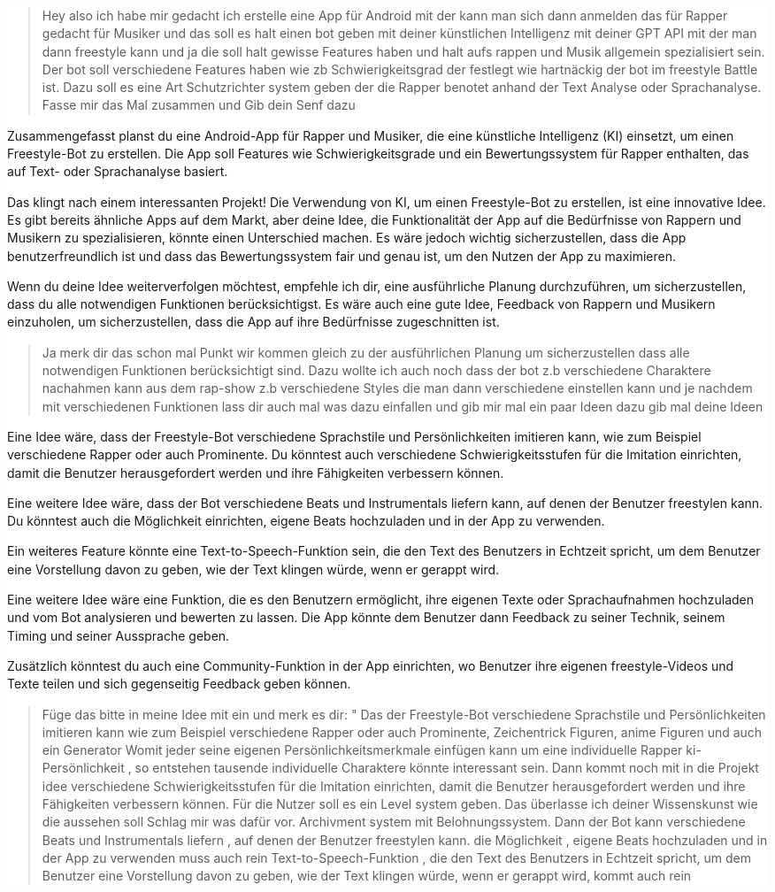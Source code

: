 > Hey also ich habe mir gedacht ich erstelle eine App für Android mit der kann man sich dann anmelden das für Rapper gedacht für Musiker und das soll es halt einen bot geben mit deiner künstlichen Intelligenz mit deiner GPT API mit der man dann freestyle kann und ja die soll halt gewisse Features haben und halt aufs rappen und Musik allgemein spezialisiert sein. Der bot soll verschiedene Features haben wie zb Schwierigkeitsgrad der festlegt wie hartnäckig der bot im freestyle Battle ist. Dazu soll es eine Art Schutzrichter system geben der die Rapper benotet anhand der Text Analyse oder Sprachanalyse. Fasse mir das Mal zusammen und Gib dein Senf dazu

Zusammengefasst planst du eine Android-App für Rapper und Musiker, die eine künstliche Intelligenz (KI) einsetzt, um einen Freestyle-Bot zu erstellen. Die App soll Features wie Schwierigkeitsgrade und ein Bewertungssystem für Rapper enthalten, das auf Text- oder Sprachanalyse basiert.

Das klingt nach einem interessanten Projekt! Die Verwendung von KI, um einen Freestyle-Bot zu erstellen, ist eine innovative Idee. Es gibt bereits ähnliche Apps auf dem Markt, aber deine Idee, die Funktionalität der App auf die Bedürfnisse von Rappern und Musikern zu spezialisieren, könnte einen Unterschied machen. Es wäre jedoch wichtig sicherzustellen, dass die App benutzerfreundlich ist und dass das Bewertungssystem fair und genau ist, um den Nutzen der App zu maximieren.

Wenn du deine Idee weiterverfolgen möchtest, empfehle ich dir, eine ausführliche Planung durchzuführen, um sicherzustellen, dass du alle notwendigen Funktionen berücksichtigst. Es wäre auch eine gute Idee, Feedback von Rappern und Musikern einzuholen, um sicherzustellen, dass die App auf ihre Bedürfnisse zugeschnitten ist.

> Ja merk dir das schon mal Punkt wir kommen gleich zu der ausführlichen Planung um sicherzustellen dass alle notwendigen Funktionen berücksichtigt sind. Dazu wollte ich auch noch dass der bot z.b verschiedene Charaktere nachahmen kann aus dem rap-show z.b verschiedene Styles die man dann verschiedene einstellen kann und je nachdem mit verschiedenen Funktionen lass dir auch mal was dazu einfallen und gib mir mal ein paar Ideen dazu gib mal deine Ideen

Eine Idee wäre, dass der Freestyle-Bot verschiedene Sprachstile und Persönlichkeiten imitieren kann, wie zum Beispiel verschiedene Rapper oder auch Prominente. Du könntest auch verschiedene Schwierigkeitsstufen für die Imitation einrichten, damit die Benutzer herausgefordert werden und ihre Fähigkeiten verbessern können.

Eine weitere Idee wäre, dass der Bot verschiedene Beats und Instrumentals liefern kann, auf denen der Benutzer freestylen kann. Du könntest auch die Möglichkeit einrichten, eigene Beats hochzuladen und in der App zu verwenden.

Ein weiteres Feature könnte eine Text-to-Speech-Funktion sein, die den Text des Benutzers in Echtzeit spricht, um dem Benutzer eine Vorstellung davon zu geben, wie der Text klingen würde, wenn er gerappt wird.

Eine weitere Idee wäre eine Funktion, die es den Benutzern ermöglicht, ihre eigenen Texte oder Sprachaufnahmen hochzuladen und vom Bot analysieren und bewerten zu lassen. Die App könnte dem Benutzer dann Feedback zu seiner Technik, seinem Timing und seiner Aussprache geben.

Zusätzlich könntest du auch eine Community-Funktion in der App einrichten, wo Benutzer ihre eigenen freestyle-Videos und Texte teilen und sich gegenseitig Feedback geben können.

> Füge das bitte in meine Idee mit ein und merk es dir: " Das der Freestyle-Bot verschiedene Sprachstile und Persönlichkeiten imitieren kann wie zum Beispiel verschiedene Rapper oder auch Prominente, Zeichentrick Figuren, anime Figuren und auch ein Generator Womit jeder seine eigenen Persönlichkeitsmerkmale einfügen kann um eine individuelle Rapper ki- Persönlichkeit , so entstehen tausende individuelle Charaktere könnte interessant sein. Dann kommt noch mit in die Projekt idee verschiedene Schwierigkeitsstufen für die Imitation einrichten, damit die Benutzer herausgefordert werden und ihre Fähigkeiten verbessern können. Für die Nutzer soll es ein Level system geben. Das überlasse ich deiner Wissenskunst wie die aussehen soll Schlag mir was dafür vor. Archivment system mit Belohnungssystem. Dann der Bot kann verschiedene Beats und Instrumentals liefern , auf denen der Benutzer freestylen kann. die Möglichkeit , eigene Beats hochzuladen und in der App zu verwenden muss auch rein Text-to-Speech-Funktion , die den Text des Benutzers in Echtzeit spricht, um dem Benutzer eine Vorstellung davon zu geben, wie der Text klingen würde, wenn er gerappt wird, kommt auch rein
